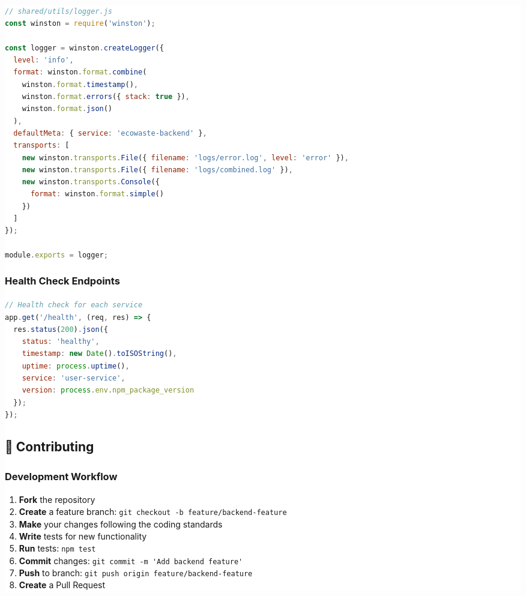 ```javascript
// shared/utils/logger.js
const winston = require('winston');

const logger = winston.createLogger({
  level: 'info',
  format: winston.format.combine(
    winston.format.timestamp(),
    winston.format.errors({ stack: true }),
    winston.format.json()
  ),
  defaultMeta: { service: 'ecowaste-backend' },
  transports: [
    new winston.transports.File({ filename: 'logs/error.log', level: 'error' }),
    new winston.transports.File({ filename: 'logs/combined.log' }),
    new winston.transports.Console({
      format: winston.format.simple()
    })
  ]
});

module.exports = logger;
```

### **Health Check Endpoints**

```javascript
// Health check for each service
app.get('/health', (req, res) => {
  res.status(200).json({
    status: 'healthy',
    timestamp: new Date().toISOString(),
    uptime: process.uptime(),
    service: 'user-service',
    version: process.env.npm_package_version
  });
});
```

## 🤝 Contributing

### **Development Workflow**

1. **Fork** the repository
2. **Create** a feature branch: `git checkout -b feature/backend-feature`
3. **Make** your changes following the coding standards
4. **Write** tests for new functionality
5. **Run** tests: `npm test`
6. **Commit** changes: `git commit -m 'Add backend feature'`
7. **Push** to branch: `git push origin feature/backend-feature`
8. **Create** a Pull Request
